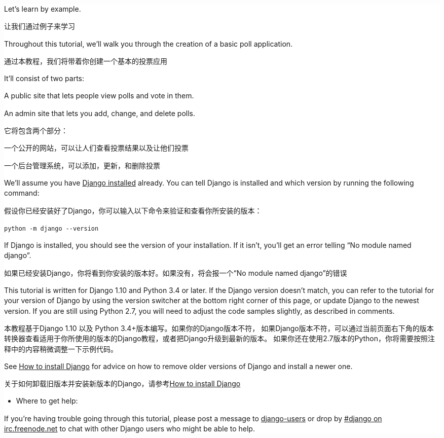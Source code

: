   

Let’s learn by example.

让我们通过例子来学习

Throughout this tutorial, we’ll walk you through the creation of a basic poll application.

通过本教程，我们将带着你创建一个基本的投票应用



It’ll consist of two parts:

A public site that lets people view polls and vote in them.

An admin site that lets you add, change, and delete polls.

它将包含两个部分：

一个公开的网站，可以让人们查看投票结果以及让他们投票

一个后台管理系统，可以添加，更新，和删除投票



We’ll assume you have [Django installed](https://docs.djangoproject.com/en/1.10/intro/install/) already. You can tell Django is installed and which version by running the following command:

假设你已经安装好了Django，你可以输入以下命令来验证和查看你所安装的版本：

```
python -m django --version
```

If Django is installed, you should see the version of your installation. If it isn’t, you’ll get an error telling “No module named django”.

如果已经安装Django，你将看到你安装的版本好。如果没有，将会报一个“No module named django”的错误



This tutorial is written for Django 1.10 and Python 3.4 or later. If the Django version doesn’t match, you can refer to the tutorial for your version of Django by using the version switcher at the bottom right corner of this page, or update Django to the newest version. If you are still using Python 2.7, you will need to adjust the code samples slightly, as described in comments.

本教程基于Django 1.10 以及 Python 3.4+版本编写。如果你的Django版本不符， 如果Django版本不符，可以通过当前页面右下角的版本转换器查看适用于你所使用的版本的Django教程，或者把Django升级到最新的版本。 如果你还在使用2.7版本的Python，你将需要按照注释中的内容稍微调整一下示例代码。

See [How to install Django](https://docs.djangoproject.com/en/1.10/topics/install/) for advice on how to remove older versions of Django and install a newer one.

关于如何卸载旧版本并安装新版本的Django，请参考[How to install Django](https://docs.djangoproject.com/en/1.10/topics/install/) 



+ Where to get help:

If you’re having trouble going through this tutorial, please post a message to [django-users](https://docs.djangoproject.com/en/1.10/internals/mailing-lists/#django-users-mailing-list) or drop by [#django on irc.freenode.net](irc://irc.freenode.net/django) to chat with other Django users who might be able to help.
